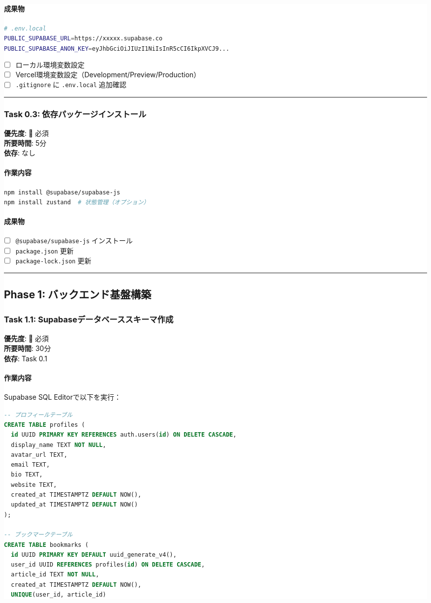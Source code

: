#### 成果物

```bash
# .env.local
PUBLIC_SUPABASE_URL=https://xxxxx.supabase.co
PUBLIC_SUPABASE_ANON_KEY=eyJhbGciOiJIUzI1NiIsInR5cCI6IkpXVCJ9...
```

- [ ] ローカル環境変数設定
- [ ] Vercel環境変数設定（Development/Preview/Production）
- [ ] `.gitignore` に `.env.local` 追加確認

---

### Task 0.3: 依存パッケージインストール

**優先度**: 🔴 必須  
**所要時間**: 5分  
**依存**: なし

#### 作業内容

```bash
npm install @supabase/supabase-js
npm install zustand  # 状態管理（オプション）
```

#### 成果物

- [ ] `@supabase/supabase-js` インストール
- [ ] `package.json` 更新
- [ ] `package-lock.json` 更新

---

## Phase 1: バックエンド基盤構築

### Task 1.1: Supabaseデータベーススキーマ作成

**優先度**: 🔴 必須  
**所要時間**: 30分  
**依存**: Task 0.1

#### 作業内容

Supabase SQL Editorで以下を実行：

```sql
-- プロフィールテーブル
CREATE TABLE profiles (
  id UUID PRIMARY KEY REFERENCES auth.users(id) ON DELETE CASCADE,
  display_name TEXT NOT NULL,
  avatar_url TEXT,
  email TEXT,
  bio TEXT,
  website TEXT,
  created_at TIMESTAMPTZ DEFAULT NOW(),
  updated_at TIMESTAMPTZ DEFAULT NOW()
);

-- ブックマークテーブル
CREATE TABLE bookmarks (
  id UUID PRIMARY KEY DEFAULT uuid_generate_v4(),
  user_id UUID REFERENCES profiles(id) ON DELETE CASCADE,
  article_id TEXT NOT NULL,
  created_at TIMESTAMPTZ DEFAULT NOW(),
  UNIQUE(user_id, article_id)
```